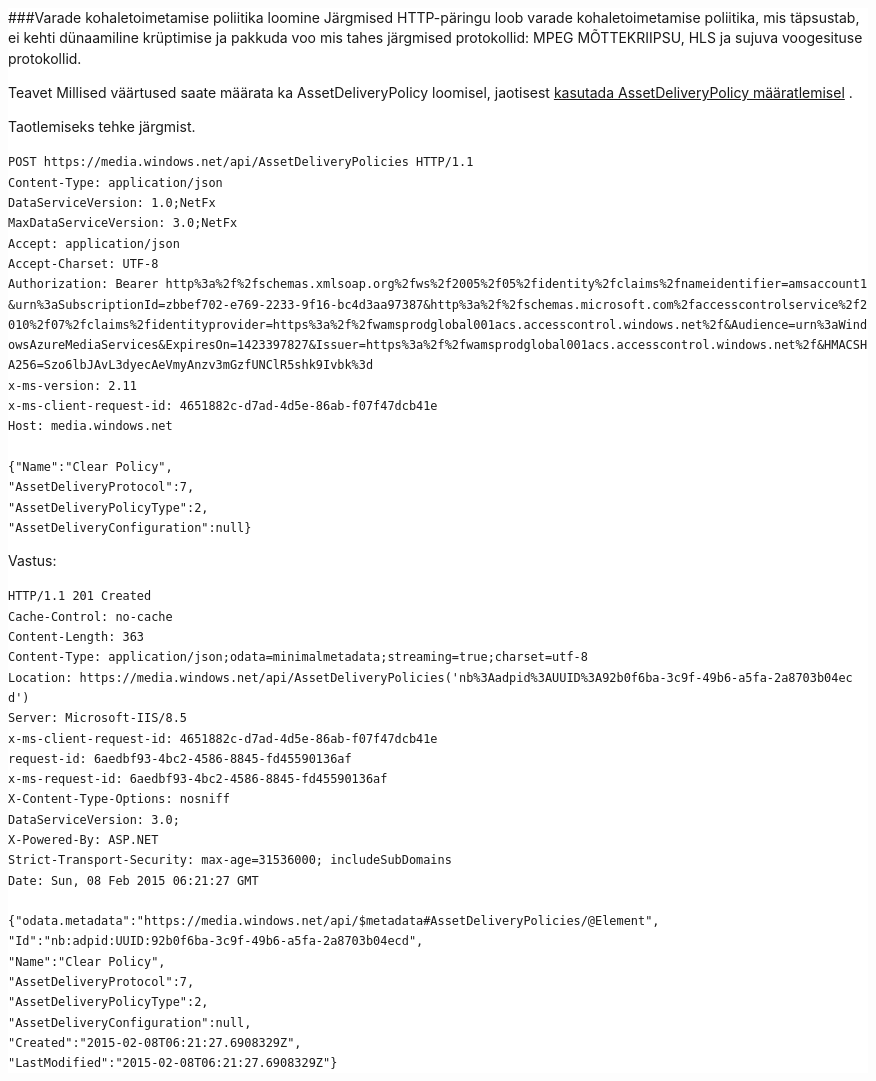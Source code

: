 ###<a id="create_asset_delivery_policy"></a>Varade kohaletoimetamise poliitika loomine
Järgmised HTTP-päringu loob varade kohaletoimetamise poliitika, mis täpsustab, ei kehti dünaamiline krüptimise ja pakkuda voo mis tahes järgmised protokollid: MPEG MÕTTEKRIIPSU, HLS ja sujuva voogesituse protokollid. 

Teavet Millised väärtused saate määrata ka AssetDeliveryPolicy loomisel, jaotisest [kasutada AssetDeliveryPolicy määratlemisel](#types) .   


Taotlemiseks tehke järgmist.
      
    POST https://media.windows.net/api/AssetDeliveryPolicies HTTP/1.1
    Content-Type: application/json
    DataServiceVersion: 1.0;NetFx
    MaxDataServiceVersion: 3.0;NetFx
    Accept: application/json
    Accept-Charset: UTF-8
    Authorization: Bearer http%3a%2f%2fschemas.xmlsoap.org%2fws%2f2005%2f05%2fidentity%2fclaims%2fnameidentifier=amsaccount1&urn%3aSubscriptionId=zbbef702-e769-2233-9f16-bc4d3aa97387&http%3a%2f%2fschemas.microsoft.com%2faccesscontrolservice%2f2010%2f07%2fclaims%2fidentityprovider=https%3a%2f%2fwamsprodglobal001acs.accesscontrol.windows.net%2f&Audience=urn%3aWindowsAzureMediaServices&ExpiresOn=1423397827&Issuer=https%3a%2f%2fwamsprodglobal001acs.accesscontrol.windows.net%2f&HMACSHA256=Szo6lbJAvL3dyecAeVmyAnzv3mGzfUNClR5shk9Ivbk%3d
    x-ms-version: 2.11
    x-ms-client-request-id: 4651882c-d7ad-4d5e-86ab-f07f47dcb41e
    Host: media.windows.net
    
    {"Name":"Clear Policy",
    "AssetDeliveryProtocol":7,
    "AssetDeliveryPolicyType":2,
    "AssetDeliveryConfiguration":null}

Vastus:
    
    HTTP/1.1 201 Created
    Cache-Control: no-cache
    Content-Length: 363
    Content-Type: application/json;odata=minimalmetadata;streaming=true;charset=utf-8
    Location: https://media.windows.net/api/AssetDeliveryPolicies('nb%3Aadpid%3AUUID%3A92b0f6ba-3c9f-49b6-a5fa-2a8703b04ecd')
    Server: Microsoft-IIS/8.5
    x-ms-client-request-id: 4651882c-d7ad-4d5e-86ab-f07f47dcb41e
    request-id: 6aedbf93-4bc2-4586-8845-fd45590136af
    x-ms-request-id: 6aedbf93-4bc2-4586-8845-fd45590136af
    X-Content-Type-Options: nosniff
    DataServiceVersion: 3.0;
    X-Powered-By: ASP.NET
    Strict-Transport-Security: max-age=31536000; includeSubDomains
    Date: Sun, 08 Feb 2015 06:21:27 GMT
    
    {"odata.metadata":"https://media.windows.net/api/$metadata#AssetDeliveryPolicies/@Element",
    "Id":"nb:adpid:UUID:92b0f6ba-3c9f-49b6-a5fa-2a8703b04ecd",
    "Name":"Clear Policy",
    "AssetDeliveryProtocol":7,
    "AssetDeliveryPolicyType":2,
    "AssetDeliveryConfiguration":null,
    "Created":"2015-02-08T06:21:27.6908329Z",
    "LastModified":"2015-02-08T06:21:27.6908329Z"}
    